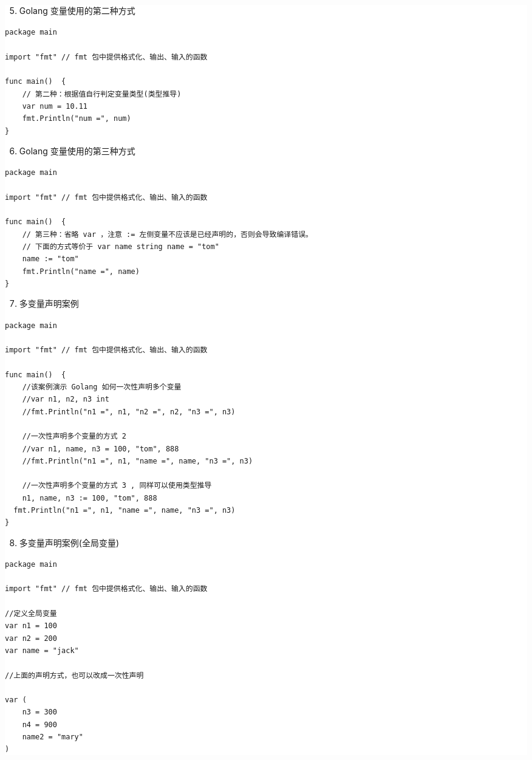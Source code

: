 5. Golang 变量使用的第二种方式
```
package main

import "fmt" // fmt 包中提供格式化、输出、输入的函数

func main()  {
	// 第二种：根据值自行判定变量类型(类型推导)
	var num = 10.11
	fmt.Println("num =", num)
}
```
6. Golang 变量使用的第三种方式
```
package main

import "fmt" // fmt 包中提供格式化、输出、输入的函数

func main()  {
	// 第三种：省略 var ，注意 := 左侧变量不应该是已经声明的，否则会导致编译错误。
	// 下面的方式等价于 var name string name = "tom"
	name := "tom"
	fmt.Println("name =", name)
}

```
7. 多变量声明案例
```
package main

import "fmt" // fmt 包中提供格式化、输出、输入的函数

func main()  {
	//该案例演示 Golang 如何一次性声明多个变量
	//var n1, n2, n3 int
	//fmt.Println("n1 =", n1, "n2 =", n2, "n3 =", n3)

	//一次性声明多个变量的方式 2
	//var n1, name, n3 = 100, "tom", 888
	//fmt.Println("n1 =", n1, "name =", name, "n3 =", n3)

	//一次性声明多个变量的方式 3 , 同样可以使用类型推导
	n1, name, n3 := 100, "tom", 888
  fmt.Println("n1 =", n1, "name =", name, "n3 =", n3)
}
```
8. 多变量声明案例(全局变量)
```
package main

import "fmt" // fmt 包中提供格式化、输出、输入的函数

//定义全局变量
var n1 = 100
var n2 = 200
var name = "jack"

//上面的声明方式，也可以改成一次性声明

var (
	n3 = 300
	n4 = 900
	name2 = "mary"
)

```